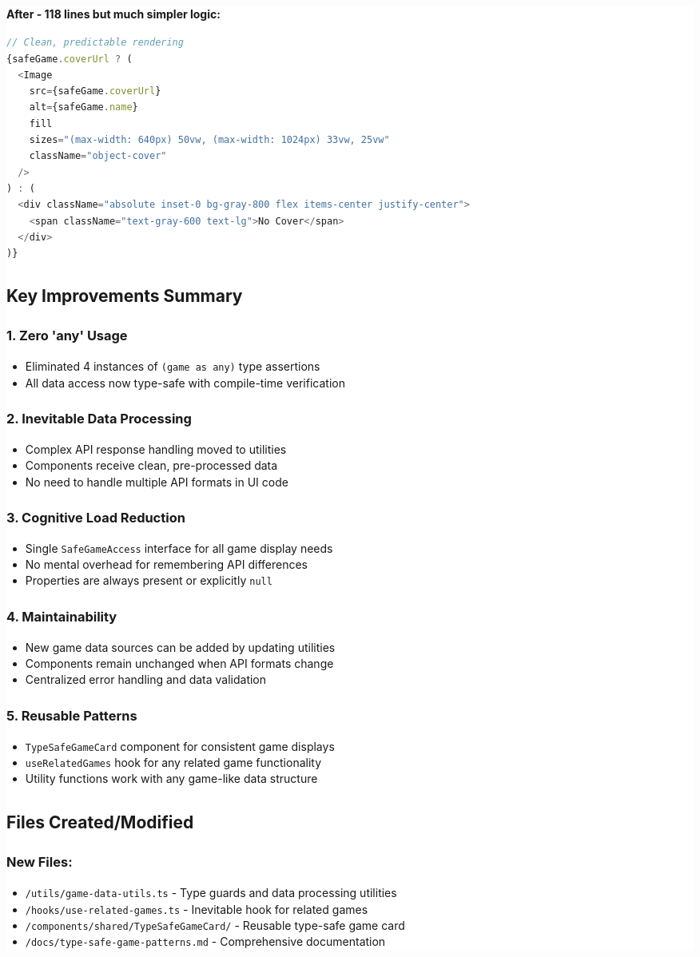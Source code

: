 **After - 118 lines but much simpler logic:**
```typescript
// Clean, predictable rendering
{safeGame.coverUrl ? (
  <Image
    src={safeGame.coverUrl}
    alt={safeGame.name}
    fill
    sizes="(max-width: 640px) 50vw, (max-width: 1024px) 33vw, 25vw"
    className="object-cover"
  />
) : (
  <div className="absolute inset-0 bg-gray-800 flex items-center justify-center">
    <span className="text-gray-600 text-lg">No Cover</span>
  </div>
)}
```

## Key Improvements Summary

### 1. **Zero 'any' Usage**
- Eliminated 4 instances of `(game as any)` type assertions
- All data access now type-safe with compile-time verification

### 2. **Inevitable Data Processing**
- Complex API response handling moved to utilities
- Components receive clean, pre-processed data
- No need to handle multiple API formats in UI code

### 3. **Cognitive Load Reduction**
- Single `SafeGameAccess` interface for all game display needs
- No mental overhead for remembering API differences
- Properties are always present or explicitly `null`

### 4. **Maintainability**
- New game data sources can be added by updating utilities
- Components remain unchanged when API formats change
- Centralized error handling and data validation

### 5. **Reusable Patterns**
- `TypeSafeGameCard` component for consistent game displays
- `useRelatedGames` hook for any related game functionality
- Utility functions work with any game-like data structure

## Files Created/Modified

### New Files:
- `/utils/game-data-utils.ts` - Type guards and data processing utilities
- `/hooks/use-related-games.ts` - Inevitable hook for related games
- `/components/shared/TypeSafeGameCard/` - Reusable type-safe game card
- `/docs/type-safe-game-patterns.md` - Comprehensive documentation
